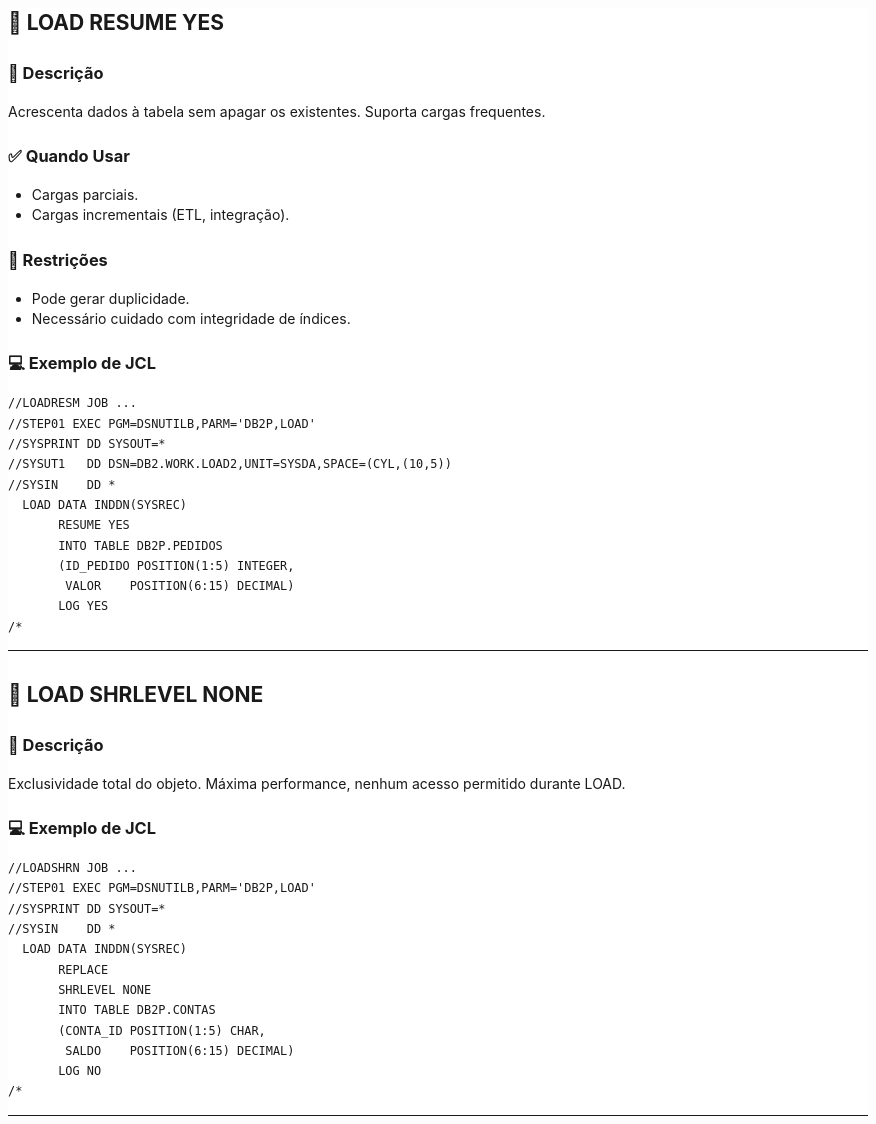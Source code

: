 
## 🔹 LOAD RESUME YES

### 📌 Descrição
Acrescenta dados à tabela sem apagar os existentes. Suporta cargas frequentes.

### ✅ Quando Usar
- Cargas parciais.
- Cargas incrementais (ETL, integração).

### 🚫 Restrições
- Pode gerar duplicidade.
- Necessário cuidado com integridade de índices.

### 💻 Exemplo de JCL

```jcl
//LOADRESM JOB ...
//STEP01 EXEC PGM=DSNUTILB,PARM='DB2P,LOAD'
//SYSPRINT DD SYSOUT=*
//SYSUT1   DD DSN=DB2.WORK.LOAD2,UNIT=SYSDA,SPACE=(CYL,(10,5))
//SYSIN    DD *
  LOAD DATA INDDN(SYSREC)
       RESUME YES
       INTO TABLE DB2P.PEDIDOS
       (ID_PEDIDO POSITION(1:5) INTEGER,
        VALOR    POSITION(6:15) DECIMAL)
       LOG YES
/*
```

---

## 🔹 LOAD SHRLEVEL NONE

### 📌 Descrição
Exclusividade total do objeto. Máxima performance, nenhum acesso permitido durante LOAD.

### 💻 Exemplo de JCL

```jcl
//LOADSHRN JOB ...
//STEP01 EXEC PGM=DSNUTILB,PARM='DB2P,LOAD'
//SYSPRINT DD SYSOUT=*
//SYSIN    DD *
  LOAD DATA INDDN(SYSREC)
       REPLACE
       SHRLEVEL NONE
       INTO TABLE DB2P.CONTAS
       (CONTA_ID POSITION(1:5) CHAR,
        SALDO    POSITION(6:15) DECIMAL)
       LOG NO
/*
```

---
